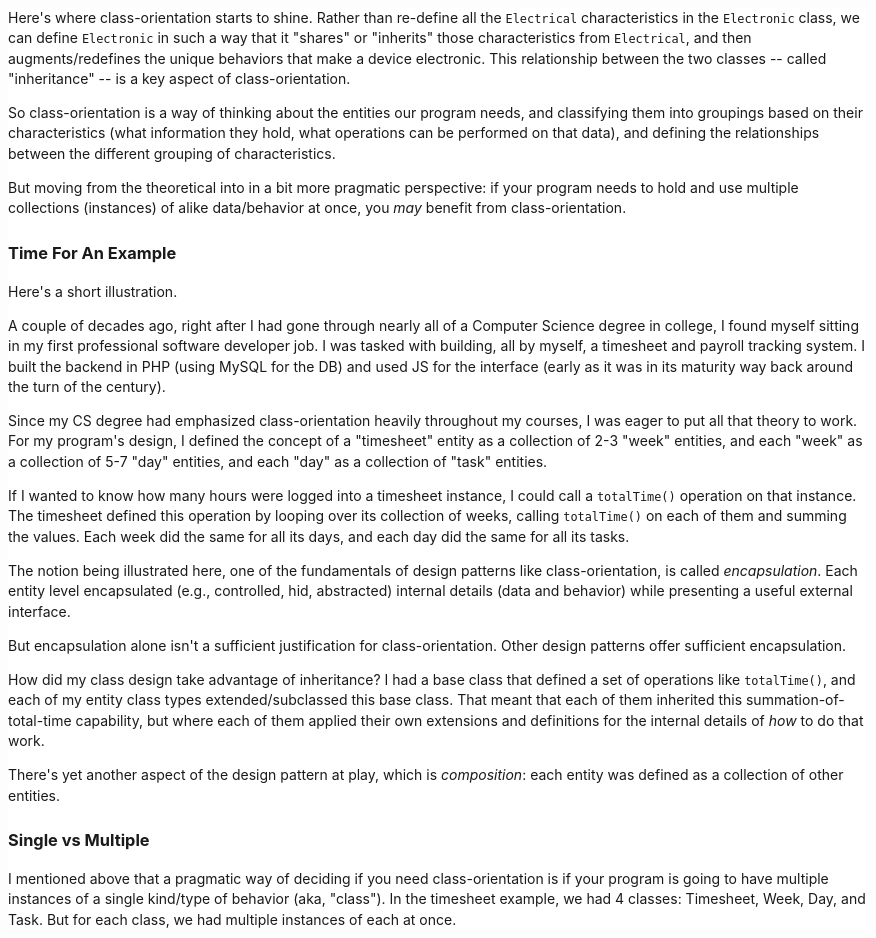 Here's where class-orientation starts to shine. Rather than re-define all the `Electrical` characteristics in the `Electronic` class, we can define `Electronic` in such a way that it "shares" or "inherits" those characteristics from `Electrical`, and then augments/redefines the unique behaviors that make a device electronic. This relationship between the two classes -- called "inheritance" -- is a key aspect of class-orientation.

So class-orientation is a way of thinking about the entities our program needs, and classifying them into groupings based on their characteristics (what information they hold, what operations can be performed on that data), and defining the relationships between the different grouping of characteristics.

But moving from the theoretical into in a bit more pragmatic perspective: if your program needs to hold and use multiple collections (instances) of alike data/behavior at once, you *may* benefit from class-orientation.

### Time For An Example

Here's a short illustration.

A couple of decades ago, right after I had gone through nearly all of a Computer Science degree in college, I found myself sitting in my first professional software developer job. I was tasked with building, all by myself, a timesheet and payroll tracking system. I built the backend in PHP (using MySQL for the DB) and used JS for the interface (early as it was in its maturity way back around the turn of the century).

Since my CS degree had emphasized class-orientation heavily throughout my courses, I was eager to put all that theory to work. For my program's design, I defined the concept of a "timesheet" entity as a collection of 2-3 "week" entities, and each "week" as a collection of 5-7 "day" entities, and each "day" as a collection of "task" entities.

If I wanted to know how many hours were logged into a timesheet instance, I could call a `totalTime()` operation on that instance. The timesheet defined this operation by looping over its collection of weeks, calling `totalTime()` on each of them and summing the values. Each week did the same for all its days, and each day did the same for all its tasks.

The notion being illustrated here, one of the fundamentals of design patterns like class-orientation, is called *encapsulation*. Each entity level encapsulated (e.g., controlled, hid, abstracted) internal details (data and behavior) while presenting a useful external interface.

But encapsulation alone isn't a sufficient justification for class-orientation. Other design patterns offer sufficient encapsulation.

How did my class design take advantage of inheritance? I had a base class that defined a set of operations like `totalTime()`, and each of my entity class types extended/subclassed this base class. That meant that each of them inherited this summation-of-total-time capability, but where each of them applied their own extensions and definitions for the internal details of *how* to do that work.

There's yet another aspect of the design pattern at play, which is *composition*: each entity was defined as a collection of other entities.

### Single vs Multiple

I mentioned above that a pragmatic way of deciding if you need class-orientation is if your program is going to have multiple instances of a single kind/type of behavior (aka, "class"). In the timesheet example, we had 4 classes: Timesheet, Week, Day, and Task. But for each class, we had multiple instances of each at once.
